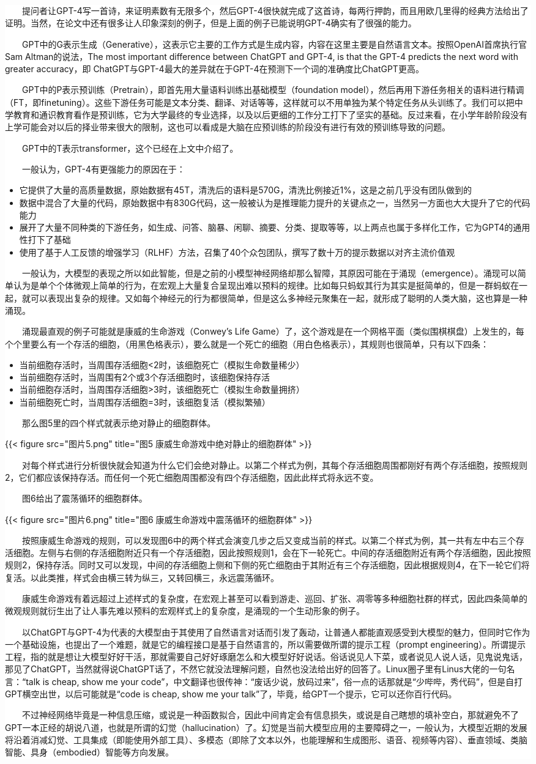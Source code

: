 &emsp;&emsp;提问者让GPT-4写一首诗，来证明素数有无限多个，然后GPT-4很快就完成了这首诗，每两行押韵，而且用欧几里得的经典方法给出了证明。当然，在论文中还有很多让人印象深刻的例子，但是上面的例子已能说明GPT-4确实有了很强的能力。

&emsp;&emsp;GPT中的G表示生成（Generative），这表示它主要的工作方式是生成内容，内容在这里主要是自然语言文本。按照OpenAI首席执行官Sam Altman的说法，The most important difference between ChatGPT and GPT-4, is that the GPT-4 predicts the next word with greater accuracy，即 ChatGPT与GPT-4最大的差异就在于GPT-4在预测下一个词的准确度比ChatGPT更高。

&emsp;&emsp;GPT中的P表示预训练（Pretrain），即首先用大量语料训练出基础模型（foundation model），然后再用下游任务相关的语料进行精调（FT，即finetuning）。这些下游任务可能是文本分类、翻译、对话等等，这样就可以不用单独为某个特定任务从头训练了。我们可以把中学教育和通识教育看作是预训练，它为大学最终的专业选择，以及以后更细的工作分工打下了坚实的基础。反过来看，在小学年龄阶段没有上学可能会对以后的择业带来很大的限制，这也可以看成是大脑在应预训练的阶段没有进行有效的预训练导致的问题。

&emsp;&emsp;GPT中的T表示transformer，这个已经在上文中介绍了。

&emsp;&emsp;一般认为，GPT-4有更强能力的原因在于：

- 它提供了大量的高质量数据，原始数据有45T，清洗后的语料是570G，清洗比例接近1%，这是之前几乎没有团队做到的
- 数据中混合了大量的代码，原始数据中有830G代码，这一般被认为是推理能力提升的关键点之一，当然另一方面也大大提升了它的代码能力
- 展开了大量不同种类的下游任务，如生成、问答、脑暴、闲聊、摘要、分类、提取等等，以上两点也属于多样化工作，它为GPT4的通用性打下了基础
- 使用了基于人工反馈的增强学习（RLHF）方法，召集了40个众包团队，撰写了数十万的提示数据以对齐主流价值观

&emsp;&emsp;一般认为，大模型的表现之所以如此智能，但是之前的小模型神经网络却那么智障，其原因可能在于涌现（emergence）。涌现可以简单认为是单个个体微观上简单的行为，在宏观上大量复合呈现出难以预料的规律。比如每只蚂蚁其行为其实是挺简单的，但是一群蚂蚁在一起，就可以表现出复杂的规律。又如每个神经元的行为都很简单，但是这么多神经元聚集在一起，就形成了聪明的人类大脑，这也算是一种涌现。

&emsp;&emsp;涌现最直观的例子可能就是康威的生命游戏（Conwey’s Life Game）了，这个游戏是在一个网格平面（类似围棋棋盘）上发生的，每个个里要么有一个存活的细胞，（用黑色格表示），要么就是一个死亡的细胞（用白色格表示），其规则也很简单，只有以下四条：

- 当前细胞存活时，当周围存活细胞<2时，该细胞死亡（模拟生命数量稀少）
- 当前细胞存活时，当周围有2个或3个存活细胞时，该细胞保持存活
- 当前细胞存活时，当周围存活细胞>3时，该细胞死亡（模拟生命数量拥挤）
- 当前细胞死亡时，当周围存活细胞=3时，该细胞复活（模拟繁殖）

&emsp;&emsp;那么图5里的四个样式就表示绝对静止的细胞群体。

{{< figure src="图片5.png" title="图5 康威生命游戏中绝对静止的细胞群体" >}}

&emsp;&emsp;对每个样式进行分析很快就会知道为什么它们会绝对静止。以第二个样式为例，其每个存活细胞周围都刚好有两个存活细胞，按照规则2，它们都应该保持存活。而任何一个死亡细胞周围都没有四个存活细胞，因此此样式将永远不变。

&emsp;&emsp;图6给出了震荡循环的细胞群体。

{{< figure src="图片6.png" title="图6 康威生命游戏中震荡循环的细胞群体" >}}

&emsp;&emsp;按照康威生命游戏的规则，可以发现图6中的两个样式会演变几步之后又变成当前的样式。以第二个样式为例，其一共有左中右三个存活细胞。左侧与右侧的存活细胞附近只有一个存活细胞，因此按照规则1，会在下一轮死亡。中间的存活细胞附近有两个存活细胞，因此按照规则2，保持存活。同时又可以发现，中间的存活细胞上侧和下侧的死亡细胞由于其附近有三个存活细胞，因此根据规则4，在下一轮它们将复活。以此类推，样式会由横三转为纵三，又转回横三，永远震荡循环。

&emsp;&emsp;康威生命游戏有着远超过上述样式的复杂度，在宏观上甚至可以看到游走、巡回、扩张、凋零等多种细胞社群的样式，因此四条简单的微观规则就衍生出了让人事先难以预料的宏观样式上的复杂度，是涌现的一个生动形象的例子。

&emsp;&emsp;以ChatGPT与GPT-4为代表的大模型由于其使用了自然语言对话而引发了轰动，让普通人都能直观感受到大模型的魅力，但同时它作为一个基础设施，也提出了一个难题，就是它的编程接口是基于自然语言的，所以需要做所谓的提示工程（prompt engineering）。所谓提示工程，指的就是想让大模型好好干活，那就需要自己好好琢磨怎么和大模型好好说话。俗话说见人下菜，或者说见人说人话，见鬼说鬼话，那见了ChatGPT，当然就得说ChatGPT话了，不然它就没法理解问题，自然也没法给出好的回答了。Linux圈子里有Linus大佬的一句名言：“talk is cheap, show me your code”，中文翻译也很传神：“废话少说，放码过来”，俗一点的话那就是“少哔哔，秀代码”，但是自打GPT横空出世，以后可能就是“code is cheap, show me your talk”了，毕竟，给GPT一个提示，它可以还你百行代码。

&emsp;&emsp;不过神经网络毕竟是一种信息压缩，或说是一种函数拟合，因此中间肯定会有信息损失，或说是自己瞎想的填补空白，那就避免不了GPT一本正经的胡说八道，也就是所谓的幻觉（hallucination）了。幻觉是当前大模型应用的主要障碍之一，一般认为，大模型近期的发展将沿着消减幻觉、工具集成（即能使用外部工具）、多模态（即除了文本以外，也能理解和生成图形、语音、视频等内容）、垂直领域、类脑智能、具身（embodied）智能等方向发展。